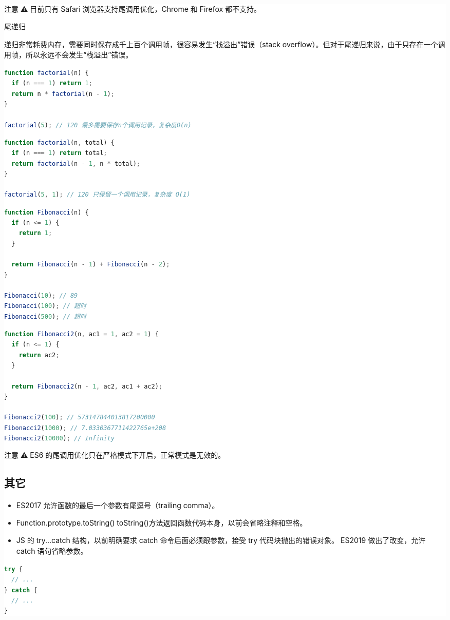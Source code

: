 注意 ⚠️ 目前只有 Safari 浏览器支持尾调用优化，Chrome 和 Firefox 都不支持。

尾递归

递归非常耗费内存，需要同时保存成千上百个调用帧，很容易发生“栈溢出”错误（stack overflow）。但对于尾递归来说，由于只存在一个调用帧，所以永远不会发生“栈溢出”错误。

```js
function factorial(n) {
  if (n === 1) return 1;
  return n * factorial(n - 1);
}

factorial(5); // 120 最多需要保存n个调用记录，复杂度O(n)
```

```js
function factorial(n, total) {
  if (n === 1) return total;
  return factorial(n - 1, n * total);
}

factorial(5, 1); // 120 只保留一个调用记录，复杂度 O(1)
```

```js
function Fibonacci(n) {
  if (n <= 1) {
    return 1;
  }

  return Fibonacci(n - 1) + Fibonacci(n - 2);
}

Fibonacci(10); // 89
Fibonacci(100); // 超时
Fibonacci(500); // 超时
```

```js
function Fibonacci2(n, ac1 = 1, ac2 = 1) {
  if (n <= 1) {
    return ac2;
  }

  return Fibonacci2(n - 1, ac2, ac1 + ac2);
}

Fibonacci2(100); // 573147844013817200000
Fibonacci2(1000); // 7.0330367711422765e+208
Fibonacci2(10000); // Infinity
```

注意 ⚠️ ES6 的尾调用优化只在严格模式下开启，正常模式是无效的。

## 其它

- ES2017 允许函数的最后一个参数有尾逗号（trailing comma）。

- Function.prototype.toString() toString()方法返回函数代码本身，以前会省略注释和空格。

- JS 的 try...catch 结构，以前明确要求 catch 命令后面必须跟参数，接受 try 代码块抛出的错误对象。 ES2019 做出了改变，允许 catch 语句省略参数。

```js
try {
  // ...
} catch {
  // ...
}
```
